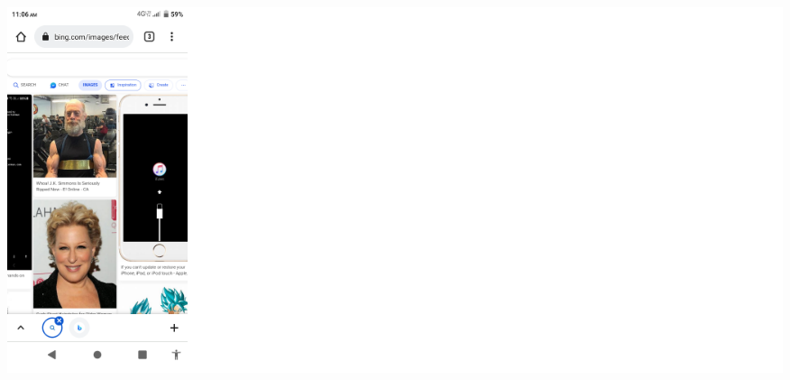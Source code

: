 <img src="https://github.com/maxieds/public-file-stashes/blob/main/_images/BingSearchResults-EntriesAboutRecentOnlineActivities-Unsolicited-2023_11_01.png" height="400" />